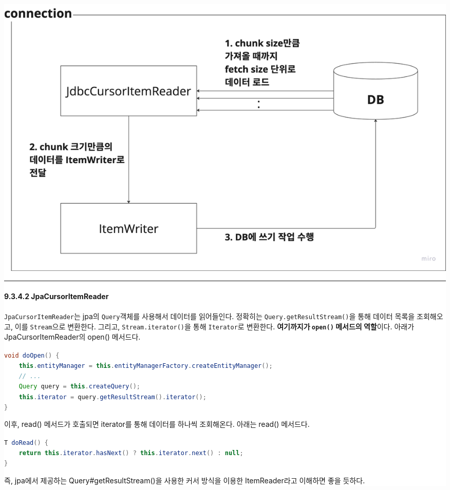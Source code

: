 ![img_4.png](img_4.png)


---

#### 9.3.4.2 JpaCursorItemReader

`JpaCursorItemReader`는 jpa의 `Query`객체를 사용해서 데이터를 읽어들인다. 
정확히는 `Query.getResultStream()`을 통해 데이터 목록을 조회해오고, 이를 `Stream`으로 변환한다. 
그리고, `Stream.iterator()`을 통해 `Iterator`로 변환한다. 
**여기까지가 `open()` 메서드의 역할**이다. 아래가 JpaCursorItemReader의 open() 메서드다.  
```java
void doOpen() {
    this.entityManager = this.entityManagerFactory.createEntityManager();
    // ...
    Query query = this.createQuery();
    this.iterator = query.getResultStream().iterator();
}
```

이후, read() 메서드가 호출되면 iterator를 통해 데이터를 하나씩 조회해온다. 아래는 read() 메서드다.  
```java
T doRead() {
    return this.iterator.hasNext() ? this.iterator.next() : null;
}
```

즉, jpa에서 제공하는 Query#getResultStream()을 사용한 커서 방식을 이용한 ItemReader라고 이해하면 좋을 듯하다.  
